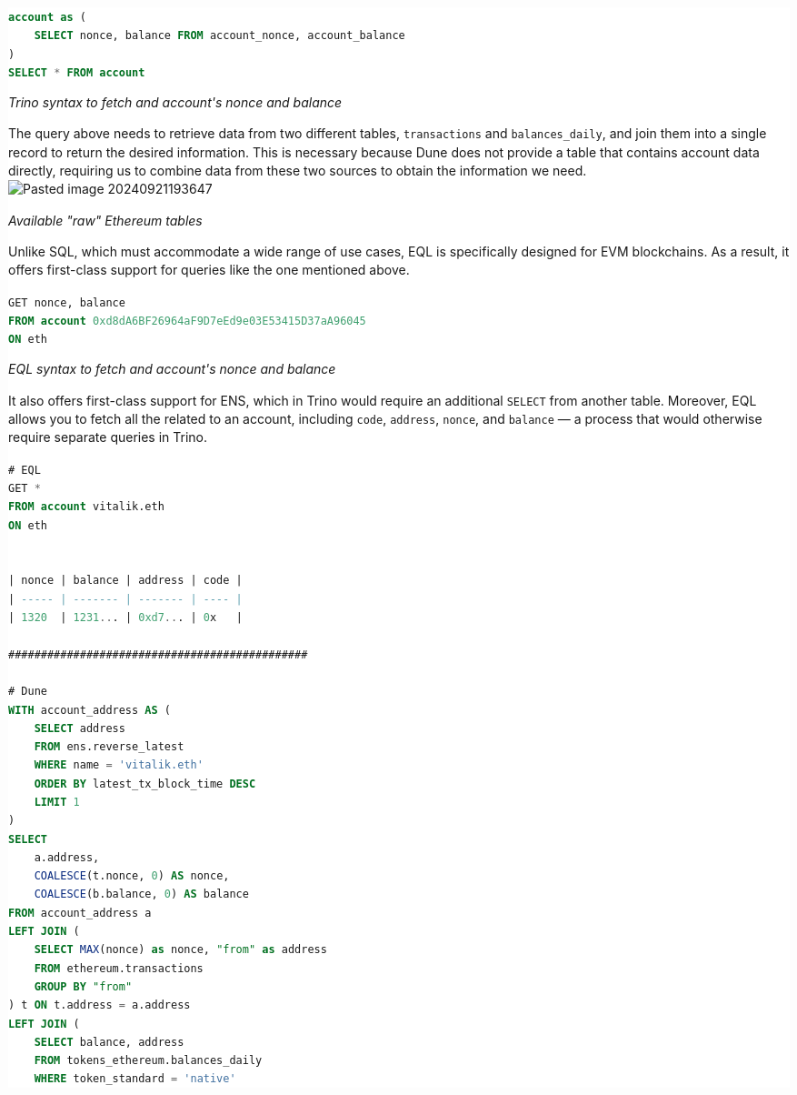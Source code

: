 ```SQL
account as (
    SELECT nonce, balance FROM account_nonce, account_balance
)
SELECT * FROM account
```

_Trino syntax to fetch and account's nonce and balance_

The query above needs to retrieve data from two different tables, `transactions` and `balances_daily`, and join them into a single record to return the desired information. This is necessary because Dune does not provide a table that contains account data directly, requiring us to combine data from these two sources to obtain the information we need.
![Pasted image 20240921193647](/blog/how-is-it-different-from-dune/dune-raw-tables.png)

_Available "raw" Ethereum tables_

Unlike SQL, which must accommodate a wide range of use cases, EQL is specifically designed for EVM blockchains. As a result, it offers first-class support for queries like the one mentioned above.

```SQL
GET nonce, balance
FROM account 0xd8dA6BF26964aF9D7eEd9e03E53415D37aA96045
ON eth
```

_EQL syntax to fetch and account's nonce and balance_

It also offers first-class support for ENS, which in Trino would require an additional `SELECT` from another table. Moreover, EQL allows you to fetch all the related to an account, including `code`, `address`, `nonce`, and `balance` — a process that would otherwise require separate queries in Trino.

```SQL
# EQL
GET *
FROM account vitalik.eth
ON eth


| nonce | balance | address | code |
| ----- | ------- | ------- | ---- |
| 1320  | 1231... | 0xd7... | 0x   |

##############################################

# Dune
WITH account_address AS (
    SELECT address
    FROM ens.reverse_latest
    WHERE name = 'vitalik.eth'
    ORDER BY latest_tx_block_time DESC
    LIMIT 1
)
SELECT
    a.address,
    COALESCE(t.nonce, 0) AS nonce,
    COALESCE(b.balance, 0) AS balance
FROM account_address a
LEFT JOIN (
    SELECT MAX(nonce) as nonce, "from" as address
    FROM ethereum.transactions
    GROUP BY "from"
) t ON t.address = a.address
LEFT JOIN (
    SELECT balance, address
    FROM tokens_ethereum.balances_daily
    WHERE token_standard = 'native'
```